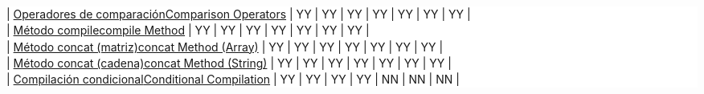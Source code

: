 | [<span data-ttu-id="8581d-527">Operadores de comparación</span><span class="sxs-lookup"><span data-stu-id="8581d-527">Comparison Operators</span></span>](/scripting/javascript/reference/comparison-operators-javascript) | <span data-ttu-id="8581d-528">Y</span><span class="sxs-lookup"><span data-stu-id="8581d-528">Y</span></span> | <span data-ttu-id="8581d-529">Y</span><span class="sxs-lookup"><span data-stu-id="8581d-529">Y</span></span> | <span data-ttu-id="8581d-530">Y</span><span class="sxs-lookup"><span data-stu-id="8581d-530">Y</span></span> | <span data-ttu-id="8581d-531">Y</span><span class="sxs-lookup"><span data-stu-id="8581d-531">Y</span></span> | <span data-ttu-id="8581d-532">Y</span><span class="sxs-lookup"><span data-stu-id="8581d-532">Y</span></span> | <span data-ttu-id="8581d-533">Y</span><span class="sxs-lookup"><span data-stu-id="8581d-533">Y</span></span> | <span data-ttu-id="8581d-534">Y</span><span class="sxs-lookup"><span data-stu-id="8581d-534">Y</span></span> |  
| [<span data-ttu-id="8581d-535">Método compile</span><span class="sxs-lookup"><span data-stu-id="8581d-535">compile Method</span></span>](/scripting/javascript/reference/compile-method-regular-expression-javascript) | <span data-ttu-id="8581d-536">Y</span><span class="sxs-lookup"><span data-stu-id="8581d-536">Y</span></span> | <span data-ttu-id="8581d-537">Y</span><span class="sxs-lookup"><span data-stu-id="8581d-537">Y</span></span> | <span data-ttu-id="8581d-538">Y</span><span class="sxs-lookup"><span data-stu-id="8581d-538">Y</span></span> | <span data-ttu-id="8581d-539">Y</span><span class="sxs-lookup"><span data-stu-id="8581d-539">Y</span></span> | <span data-ttu-id="8581d-540">Y</span><span class="sxs-lookup"><span data-stu-id="8581d-540">Y</span></span> | <span data-ttu-id="8581d-541">Y</span><span class="sxs-lookup"><span data-stu-id="8581d-541">Y</span></span> | <span data-ttu-id="8581d-542">Y</span><span class="sxs-lookup"><span data-stu-id="8581d-542">Y</span></span> |  
| [<span data-ttu-id="8581d-543">Método concat (matriz)</span><span class="sxs-lookup"><span data-stu-id="8581d-543">concat Method (Array)</span></span>](/scripting/javascript/reference/concat-method-array-javascript) | <span data-ttu-id="8581d-544">Y</span><span class="sxs-lookup"><span data-stu-id="8581d-544">Y</span></span> | <span data-ttu-id="8581d-545">Y</span><span class="sxs-lookup"><span data-stu-id="8581d-545">Y</span></span> | <span data-ttu-id="8581d-546">Y</span><span class="sxs-lookup"><span data-stu-id="8581d-546">Y</span></span> | <span data-ttu-id="8581d-547">Y</span><span class="sxs-lookup"><span data-stu-id="8581d-547">Y</span></span> | <span data-ttu-id="8581d-548">Y</span><span class="sxs-lookup"><span data-stu-id="8581d-548">Y</span></span> | <span data-ttu-id="8581d-549">Y</span><span class="sxs-lookup"><span data-stu-id="8581d-549">Y</span></span> | <span data-ttu-id="8581d-550">Y</span><span class="sxs-lookup"><span data-stu-id="8581d-550">Y</span></span> |  
| [<span data-ttu-id="8581d-551">Método concat (cadena)</span><span class="sxs-lookup"><span data-stu-id="8581d-551">concat Method (String)</span></span>](/scripting/javascript/reference/concat-method-string-javascript) | <span data-ttu-id="8581d-552">Y</span><span class="sxs-lookup"><span data-stu-id="8581d-552">Y</span></span> | <span data-ttu-id="8581d-553">Y</span><span class="sxs-lookup"><span data-stu-id="8581d-553">Y</span></span> | <span data-ttu-id="8581d-554">Y</span><span class="sxs-lookup"><span data-stu-id="8581d-554">Y</span></span> | <span data-ttu-id="8581d-555">Y</span><span class="sxs-lookup"><span data-stu-id="8581d-555">Y</span></span> | <span data-ttu-id="8581d-556">Y</span><span class="sxs-lookup"><span data-stu-id="8581d-556">Y</span></span> | <span data-ttu-id="8581d-557">Y</span><span class="sxs-lookup"><span data-stu-id="8581d-557">Y</span></span> | <span data-ttu-id="8581d-558">Y</span><span class="sxs-lookup"><span data-stu-id="8581d-558">Y</span></span> |  
| [<span data-ttu-id="8581d-559">Compilación condicional</span><span class="sxs-lookup"><span data-stu-id="8581d-559">Conditional Compilation</span></span>](/scripting/javascript/advanced/conditional-compilation-javascript) | <span data-ttu-id="8581d-560">Y</span><span class="sxs-lookup"><span data-stu-id="8581d-560">Y</span></span> | <span data-ttu-id="8581d-561">Y</span><span class="sxs-lookup"><span data-stu-id="8581d-561">Y</span></span> | <span data-ttu-id="8581d-562">Y</span><span class="sxs-lookup"><span data-stu-id="8581d-562">Y</span></span> | <span data-ttu-id="8581d-563">Y</span><span class="sxs-lookup"><span data-stu-id="8581d-563">Y</span></span> | <span data-ttu-id="8581d-564">N</span><span class="sxs-lookup"><span data-stu-id="8581d-564">N</span></span> | <span data-ttu-id="8581d-565">N</span><span class="sxs-lookup"><span data-stu-id="8581d-565">N</span></span> | <span data-ttu-id="8581d-566">N</span><span class="sxs-lookup"><span data-stu-id="8581d-566">N</span></span> |  